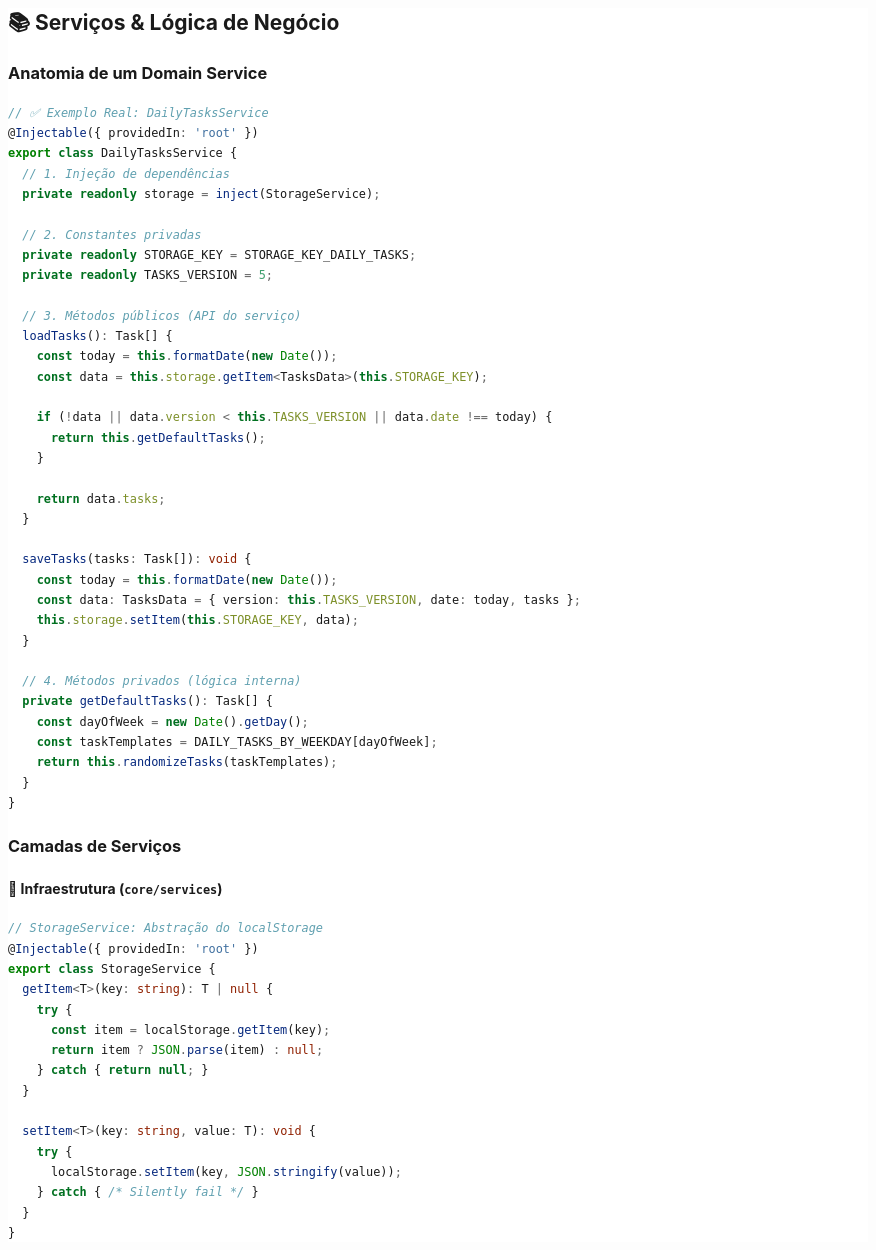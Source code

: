 
## 📚 Serviços & Lógica de Negócio

### Anatomia de um Domain Service

```typescript
// ✅ Exemplo Real: DailyTasksService
@Injectable({ providedIn: 'root' })
export class DailyTasksService {
  // 1. Injeção de dependências
  private readonly storage = inject(StorageService);
  
  // 2. Constantes privadas
  private readonly STORAGE_KEY = STORAGE_KEY_DAILY_TASKS;
  private readonly TASKS_VERSION = 5;
  
  // 3. Métodos públicos (API do serviço)
  loadTasks(): Task[] {
    const today = this.formatDate(new Date());
    const data = this.storage.getItem<TasksData>(this.STORAGE_KEY);
    
    if (!data || data.version < this.TASKS_VERSION || data.date !== today) {
      return this.getDefaultTasks();
    }
    
    return data.tasks;
  }
  
  saveTasks(tasks: Task[]): void {
    const today = this.formatDate(new Date());
    const data: TasksData = { version: this.TASKS_VERSION, date: today, tasks };
    this.storage.setItem(this.STORAGE_KEY, data);
  }
  
  // 4. Métodos privados (lógica interna)
  private getDefaultTasks(): Task[] {
    const dayOfWeek = new Date().getDay();
    const taskTemplates = DAILY_TASKS_BY_WEEKDAY[dayOfWeek];
    return this.randomizeTasks(taskTemplates);
  }
}
```

### Camadas de Serviços

#### 🔹 Infraestrutura (`core/services`)
```typescript
// StorageService: Abstração do localStorage
@Injectable({ providedIn: 'root' })
export class StorageService {
  getItem<T>(key: string): T | null {
    try {
      const item = localStorage.getItem(key);
      return item ? JSON.parse(item) : null;
    } catch { return null; }
  }
  
  setItem<T>(key: string, value: T): void {
    try {
      localStorage.setItem(key, JSON.stringify(value));
    } catch { /* Silently fail */ }
  }
}
```